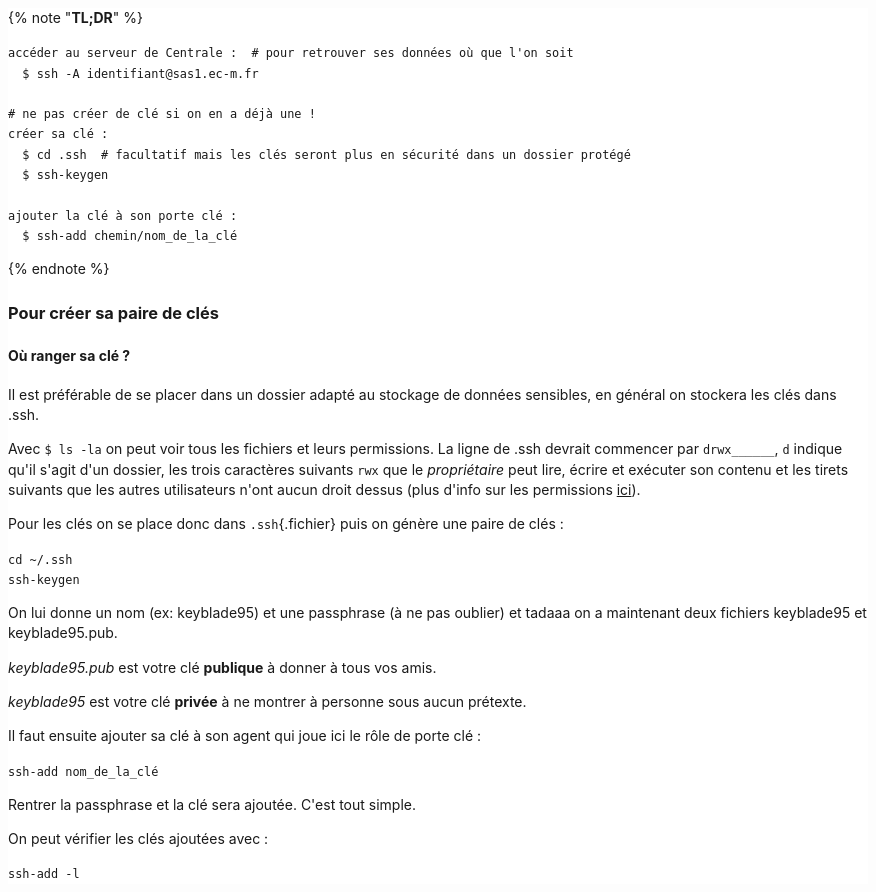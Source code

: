 {% note "**TL;DR**" %}

```
accéder au serveur de Centrale :  # pour retrouver ses données où que l'on soit 
  $ ssh -A identifiant@sas1.ec-m.fr

# ne pas créer de clé si on en a déjà une !
créer sa clé : 
  $ cd .ssh  # facultatif mais les clés seront plus en sécurité dans un dossier protégé 
  $ ssh-keygen

ajouter la clé à son porte clé :
  $ ssh-add chemin/nom_de_la_clé
```

{% endnote %}

### Pour créer sa paire de clés

#### Où ranger sa clé ?

Il est préférable de se placer dans un dossier adapté au stockage de données sensibles, en général on stockera les clés dans .ssh.

Avec `$ ls -la` on peut voir tous les fichiers et leurs permissions. La ligne de .ssh devrait commencer par
`drwx______`, `d` indique qu'il s'agit d'un dossier, les trois caractères suivants `rwx` que le *propriétaire* peut lire, écrire et exécuter son contenu et les tirets suivants que les autres utilisateurs n'ont aucun droit dessus (plus d'info sur les permissions [ici](https://www.linux.com/training-tutorials/understanding-linux-file-permissions/)).

Pour les clés on se place donc dans `.ssh`{.fichier} puis on génère une paire de clés :

```
cd ~/.ssh
ssh-keygen
```

On lui donne un nom (ex: keyblade95) et une passphrase (à ne pas oublier) et tadaaa on a maintenant deux fichiers keyblade95 et keyblade95.pub.

*keyblade95.pub* est votre clé **publique** à donner à tous vos amis.

*keyblade95* est votre clé **privée** à ne montrer à personne sous aucun prétexte.

Il faut ensuite ajouter sa clé à son agent qui joue ici le rôle de porte clé :

```
ssh-add nom_de_la_clé
```

Rentrer la passphrase et la clé sera ajoutée. C'est tout simple.

On peut vérifier les clés ajoutées avec :

```
ssh-add -l
```
